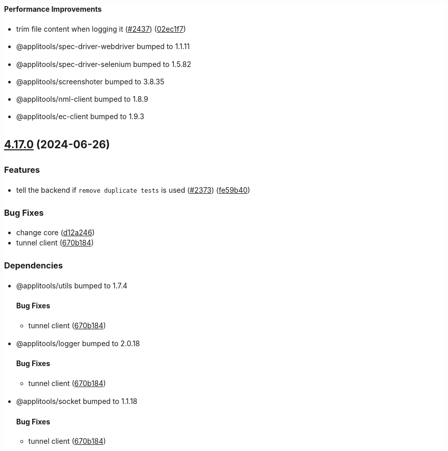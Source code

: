 
  #### Performance Improvements

  * trim file content when logging it ([#2437](https://github.com/Applitools-Dev/sdk/issues/2437)) ([02ec1f7](https://github.com/Applitools-Dev/sdk/commit/02ec1f79a323af2e89a7428b75212707c761d1ca))
* @applitools/spec-driver-webdriver bumped to 1.1.11

* @applitools/spec-driver-selenium bumped to 1.5.82

* @applitools/screenshoter bumped to 3.8.35

* @applitools/nml-client bumped to 1.8.9

* @applitools/ec-client bumped to 1.9.3


## [4.17.0](https://github.com/Applitools-Dev/sdk/compare/js/core@4.16.5...js/core@4.17.0) (2024-06-26)


### Features

* tell the backend if `remove duplicate tests` is used ([#2373](https://github.com/Applitools-Dev/sdk/issues/2373)) ([fe59b40](https://github.com/Applitools-Dev/sdk/commit/fe59b404ad163c595bb329d9a24ef2191d3bf170))


### Bug Fixes

* change core ([d12a246](https://github.com/Applitools-Dev/sdk/commit/d12a246723cf72def6335e8698e711a43bda9e6a))
* tunnel client ([670b184](https://github.com/Applitools-Dev/sdk/commit/670b1843ce43347d97e19fa02f8bc630332ff414))


### Dependencies

* @applitools/utils bumped to 1.7.4
  #### Bug Fixes

  * tunnel client ([670b184](https://github.com/Applitools-Dev/sdk/commit/670b1843ce43347d97e19fa02f8bc630332ff414))
* @applitools/logger bumped to 2.0.18
  #### Bug Fixes

  * tunnel client ([670b184](https://github.com/Applitools-Dev/sdk/commit/670b1843ce43347d97e19fa02f8bc630332ff414))



* @applitools/socket bumped to 1.1.18
  #### Bug Fixes

  * tunnel client ([670b184](https://github.com/Applitools-Dev/sdk/commit/670b1843ce43347d97e19fa02f8bc630332ff414))


